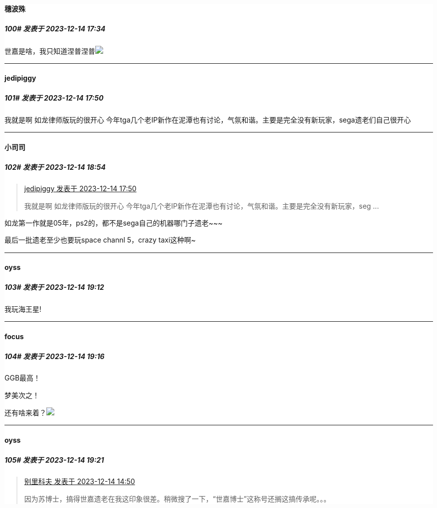 ####  穗波殊  
##### 100#       发表于 2023-12-14 17:34

世嘉是啥，我只知道涅普涅普<img src="https://static.saraba1st.com/image/smiley/face2017/076.png" referrerpolicy="no-referrer">


*****

####  jedipiggy  
##### 101#       发表于 2023-12-14 17:50

我就是啊 如龙律师版玩的很开心 今年tga几个老IP新作在泥潭也有讨论，气氛和谐。主要是完全没有新玩家，sega遗老们自己很开心


*****

####  小司司  
##### 102#       发表于 2023-12-14 18:54

<blockquote><a href="httphttps://bbs.saraba1st.com/2b/forum.php?mod=redirect&amp;goto=findpost&amp;pid=63328353&amp;ptid=2163981" target="_blank">jedipiggy 发表于 2023-12-14 17:50</a>

我就是啊 如龙律师版玩的很开心 今年tga几个老IP新作在泥潭也有讨论，气氛和谐。主要是完全没有新玩家，seg ...</blockquote>
如龙第一作就是05年，ps2的，都不是sega自己的机器哪门子遗老~~~

最后一批遗老至少也要玩space channl 5，crazy taxi这种啊~


*****

####  oyss  
##### 103#       发表于 2023-12-14 19:12

我玩海王星!


*****

####  focus  
##### 104#       发表于 2023-12-14 19:16

GGB最高！

梦美次之！

还有啥来着？<img src="https://static.saraba1st.com/image/smiley/face2017/067.png" referrerpolicy="no-referrer">

*****

####  oyss  
##### 105#       发表于 2023-12-14 19:21

<blockquote><a href="httphttps://bbs.saraba1st.com/2b/forum.php?mod=redirect&amp;goto=findpost&amp;pid=63326330&amp;ptid=2163981" target="_blank">别里科夫 发表于 2023-12-14 14:50</a>

因为苏博士，搞得世嘉遗老在我这印象很差。稍微搜了一下，“世嘉博士”这称号还搁这搞传承呢。。。
